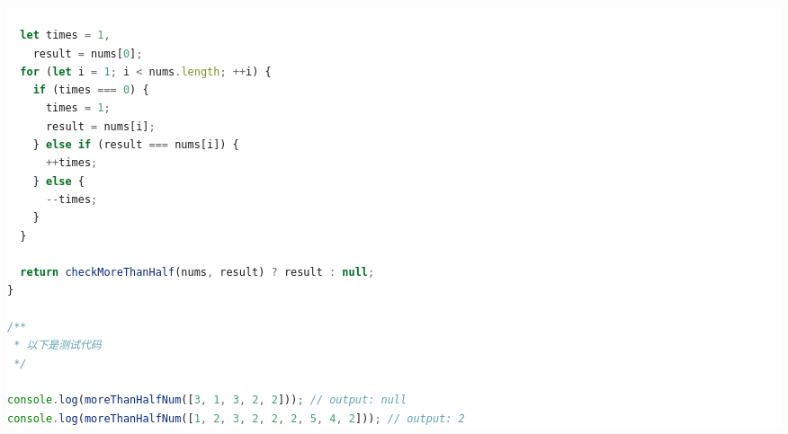 ```js

  let times = 1,
    result = nums[0];
  for (let i = 1; i < nums.length; ++i) {
    if (times === 0) {
      times = 1;
      result = nums[i];
    } else if (result === nums[i]) {
      ++times;
    } else {
      --times;
    }
  }

  return checkMoreThanHalf(nums, result) ? result : null;
}

/**
 * 以下是测试代码
 */

console.log(moreThanHalfNum([3, 1, 3, 2, 2])); // output: null
console.log(moreThanHalfNum([1, 2, 3, 2, 2, 2, 5, 4, 2])); // output: 2
```
